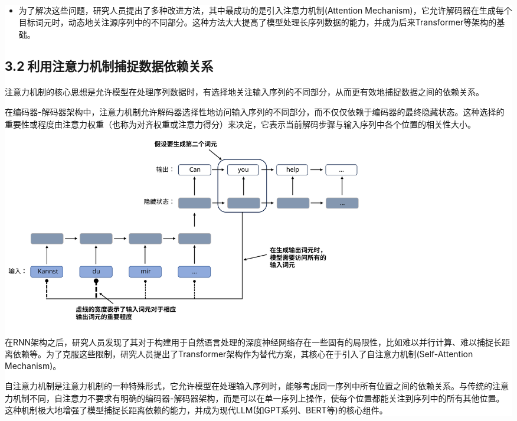 - 为了解决这些问题，研究人员提出了多种改进方法，其中最成功的是引入注意力机制(Attention Mechanism)，它允许解码器在生成每个目标词元时，动态地关注源序列中的不同部分。这种方法大大提高了模型处理长序列数据的能力，并成为后来Transformer等架构的基础。

## 3.2 利用注意力机制捕捉数据依赖关系

注意力机制的核心思想是允许模型在处理序列数据时，有选择地关注输入序列的不同部分，从而更有效地捕捉数据之间的依赖关系。

在编码器-解码器架构中，注意力机制允许解码器选择性地访问输入序列的不同部分，而不仅仅依赖于编码器的最终隐藏状态。这种选择的重要性或程度由注意力权重（也称为对齐权重或注意力得分）来决定，它表示当前解码步骤与输入序列中各个位置的相关性大小。

<img src="./images_llm/fig3.5.svg" width="600">

在RNN架构之后，研究人员发现了其对于构建用于自然语言处理的深度神经网络存在一些固有的局限性，比如难以并行计算、难以捕捉长距离依赖等。为了克服这些限制，研究人员提出了Transformer架构作为替代方案，其核心在于引入了自注意力机制(Self-Attention Mechanism)。

自注意力机制是注意力机制的一种特殊形式，它允许模型在处理输入序列时，能够考虑同一序列中所有位置之间的依赖关系。与传统的注意力机制不同，自注意力不要求有明确的编码器-解码器架构，而是可以在单一序列上操作，使每个位置都能关注到序列中的所有其他位置。这种机制极大地增强了模型捕捉长距离依赖的能力，并成为现代LLM(如GPT系列、BERT等)的核心组件。
